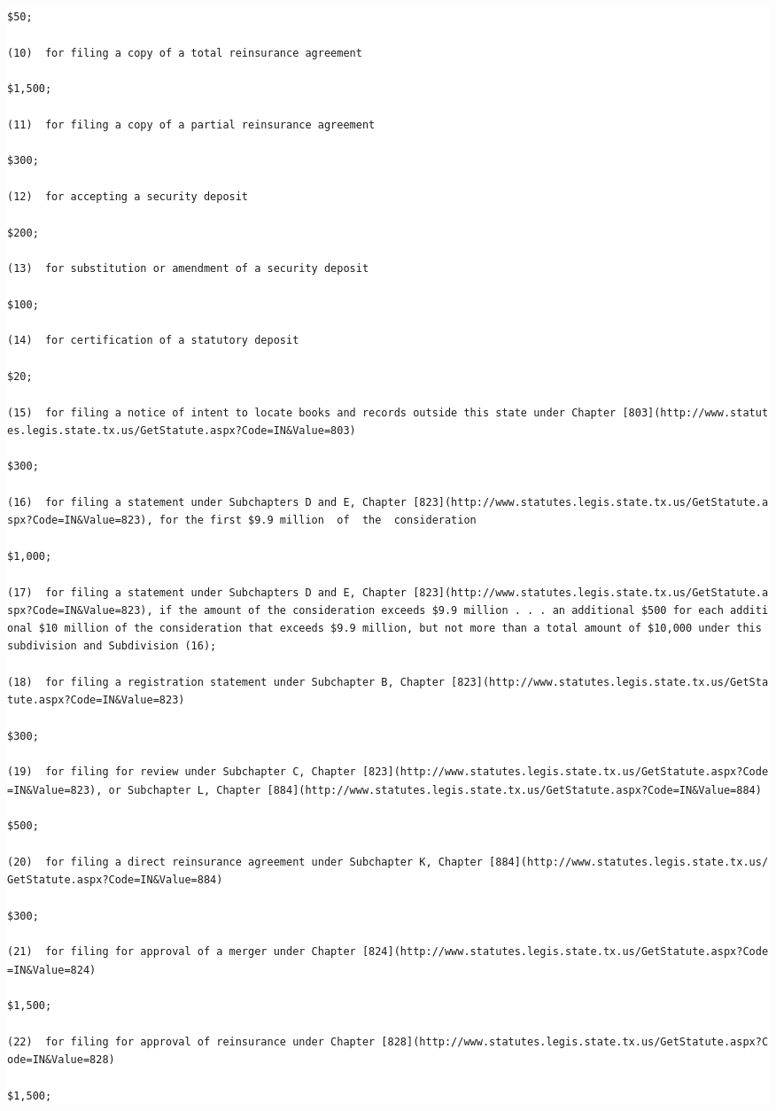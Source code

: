     $50;
    
    (10)  for filing a copy of a total reinsurance agreement
    
    $1,500;
    
    (11)  for filing a copy of a partial reinsurance agreement
    
    $300;
    
    (12)  for accepting a security deposit
    
    $200;
    
    (13)  for substitution or amendment of a security deposit
    
    $100;
    
    (14)  for certification of a statutory deposit
    
    $20;
    
    (15)  for filing a notice of intent to locate books and records outside this state under Chapter [803](http://www.statutes.legis.state.tx.us/GetStatute.aspx?Code=IN&Value=803)
    
    $300;
    
    (16)  for filing a statement under Subchapters D and E, Chapter [823](http://www.statutes.legis.state.tx.us/GetStatute.aspx?Code=IN&Value=823), for the first $9.9 million  of  the  consideration
    
    $1,000;
    
    (17)  for filing a statement under Subchapters D and E, Chapter [823](http://www.statutes.legis.state.tx.us/GetStatute.aspx?Code=IN&Value=823), if the amount of the consideration exceeds $9.9 million . . . an additional $500 for each additional $10 million of the consideration that exceeds $9.9 million, but not more than a total amount of $10,000 under this subdivision and Subdivision (16);
    
    (18)  for filing a registration statement under Subchapter B, Chapter [823](http://www.statutes.legis.state.tx.us/GetStatute.aspx?Code=IN&Value=823)
    
    $300;
    
    (19)  for filing for review under Subchapter C, Chapter [823](http://www.statutes.legis.state.tx.us/GetStatute.aspx?Code=IN&Value=823), or Subchapter L, Chapter [884](http://www.statutes.legis.state.tx.us/GetStatute.aspx?Code=IN&Value=884)
    
    $500;
    
    (20)  for filing a direct reinsurance agreement under Subchapter K, Chapter [884](http://www.statutes.legis.state.tx.us/GetStatute.aspx?Code=IN&Value=884)
    
    $300;
    
    (21)  for filing for approval of a merger under Chapter [824](http://www.statutes.legis.state.tx.us/GetStatute.aspx?Code=IN&Value=824)
    
    $1,500;
    
    (22)  for filing for approval of reinsurance under Chapter [828](http://www.statutes.legis.state.tx.us/GetStatute.aspx?Code=IN&Value=828)
    
    $1,500;
    